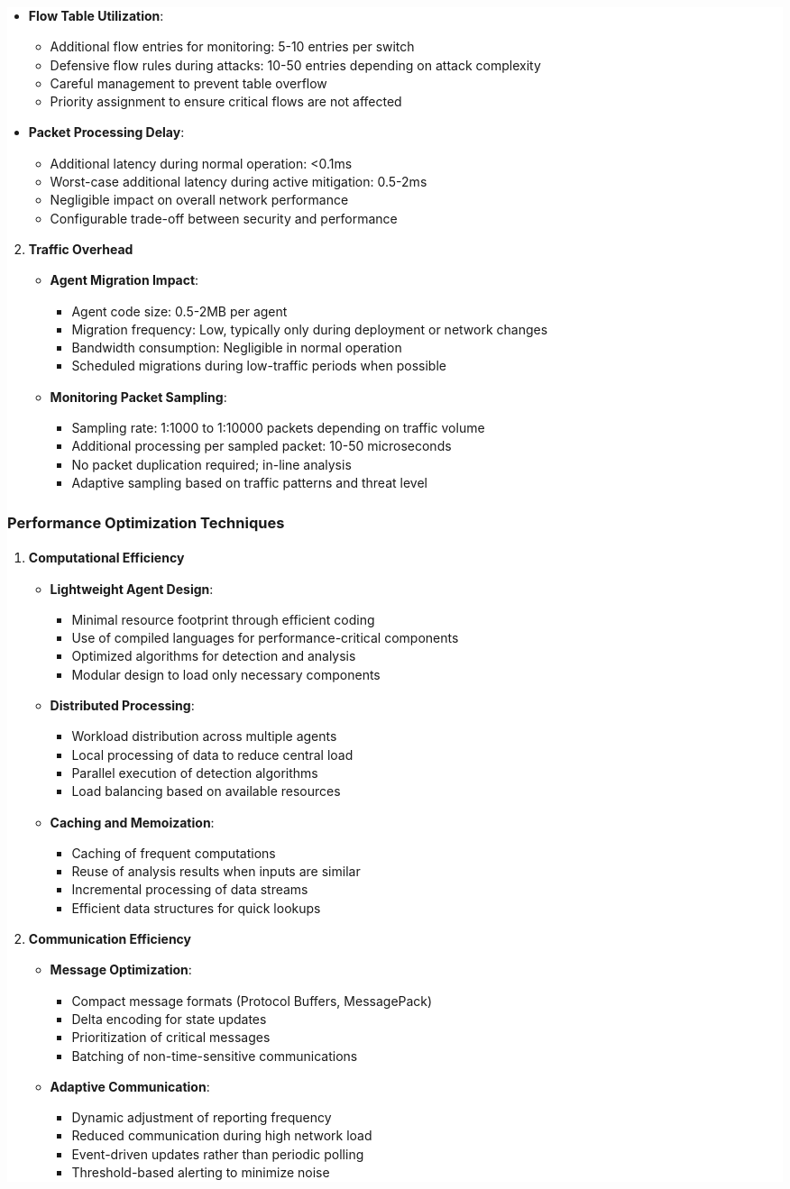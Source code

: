    - **Flow Table Utilization**:
     - Additional flow entries for monitoring: 5-10 entries per switch
     - Defensive flow rules during attacks: 10-50 entries depending on attack complexity
     - Careful management to prevent table overflow
     - Priority assignment to ensure critical flows are not affected

   - **Packet Processing Delay**:
     - Additional latency during normal operation: <0.1ms
     - Worst-case additional latency during active mitigation: 0.5-2ms
     - Negligible impact on overall network performance
     - Configurable trade-off between security and performance

2. **Traffic Overhead**
   - **Agent Migration Impact**:
     - Agent code size: 0.5-2MB per agent
     - Migration frequency: Low, typically only during deployment or network changes
     - Bandwidth consumption: Negligible in normal operation
     - Scheduled migrations during low-traffic periods when possible

   - **Monitoring Packet Sampling**:
     - Sampling rate: 1:1000 to 1:10000 packets depending on traffic volume
     - Additional processing per sampled packet: 10-50 microseconds
     - No packet duplication required; in-line analysis
     - Adaptive sampling based on traffic patterns and threat level

### Performance Optimization Techniques

1. **Computational Efficiency**
   - **Lightweight Agent Design**:
     - Minimal resource footprint through efficient coding
     - Use of compiled languages for performance-critical components
     - Optimized algorithms for detection and analysis
     - Modular design to load only necessary components

   - **Distributed Processing**:
     - Workload distribution across multiple agents
     - Local processing of data to reduce central load
     - Parallel execution of detection algorithms
     - Load balancing based on available resources

   - **Caching and Memoization**:
     - Caching of frequent computations
     - Reuse of analysis results when inputs are similar
     - Incremental processing of data streams
     - Efficient data structures for quick lookups

2. **Communication Efficiency**
   - **Message Optimization**:
     - Compact message formats (Protocol Buffers, MessagePack)
     - Delta encoding for state updates
     - Prioritization of critical messages
     - Batching of non-time-sensitive communications

   - **Adaptive Communication**:
     - Dynamic adjustment of reporting frequency
     - Reduced communication during high network load
     - Event-driven updates rather than periodic polling
     - Threshold-based alerting to minimize noise
